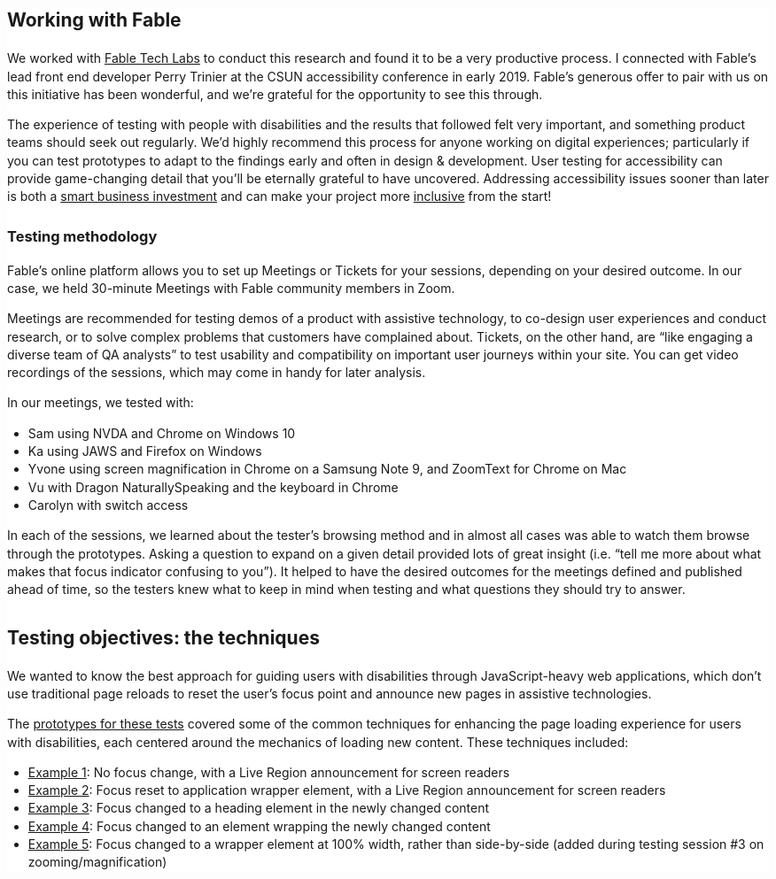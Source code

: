 ## Working with Fable

We worked with [Fable Tech Labs](https://makeitfable.com) to conduct this research and found it to be a very productive process. I connected with Fable’s lead front end developer Perry Trinier at the CSUN accessibility conference in early 2019. Fable’s generous offer to pair with us on this initiative has been wonderful, and we’re grateful for the opportunity to see this through.

The experience of testing with people with disabilities and the results that followed felt very important, and something product teams should seek out regularly. We’d highly recommend this process for anyone working on digital experiences; particularly if you can test prototypes to adapt to the findings early and often in design & development. User testing for accessibility can provide game-changing detail that you’ll be eternally grateful to have uncovered. Addressing accessibility issues sooner than later is both a [smart business investment](https://www.w3.org/WAI/business-case/) and can make your project more [inclusive](https://www.microsoft.com/design/inclusive/) from the start!

### Testing methodology

Fable’s online platform allows you to set up Meetings or Tickets for your sessions, depending on your desired outcome. In our case, we held 30-minute Meetings with Fable community members in Zoom.

Meetings are recommended for testing demos of a product with assistive technology, to co-design user experiences and conduct research, or to solve complex problems that customers have complained about. Tickets, on the other hand, are “like engaging a diverse team of QA analysts” to test usability and compatibility on important user journeys within your site. You can get video recordings of the sessions, which may come in handy for later analysis.

In our meetings, we tested with:

- Sam using NVDA and Chrome on Windows 10
- Ka using JAWS and Firefox on Windows
- Yvone using screen magnification in Chrome on a Samsung Note 9, and ZoomText for Chrome on Mac
- Vu with Dragon NaturallySpeaking and the keyboard in Chrome
- Carolyn with switch access

In each of the sessions, we learned about the tester’s browsing method and in almost all cases was able to watch them browse through the prototypes. Asking a question to expand on a given detail provided lots of great insight (i.e. “tell me more about what makes that focus indicator confusing to you”). It helped to have the desired outcomes for the meetings defined and published ahead of time, so the testers knew what to keep in mind when testing and what questions they should try to answer.

## Testing objectives: the techniques

We wanted to know the best approach for guiding users with disabilities through JavaScript-heavy web applications, which don’t use traditional page reloads to reset the user’s focus point and announce new pages in assistive technologies.

The [prototypes for these tests](https://marcysutton.com/prototype-testing-accessible-clientside-routing/#What-are-Prototypes) covered some of the common techniques for enhancing the page loading experience for users with disabilities, each centered around the mechanics of loading new content. These techniques included:

- [Example 1](https://marcy.codes/prototypes/routing/example-1.html): No focus change, with a Live Region announcement for screen readers
- [Example 2](https://marcy.codes/prototypes/routing/example-2.html): Focus reset to application wrapper element, with a Live Region announcement for screen readers
- [Example 3](https://marcy.codes/prototypes/routing/example-3.html): Focus changed to a heading element in the newly changed content
- [Example 4](https://marcy.codes/prototypes/routing/example-4.html): Focus changed to an element wrapping the newly changed content
- [Example 5](https://marcy.codes/prototypes/routing/example-5.html): Focus changed to a wrapper element at 100% width, rather than side-by-side (added during testing session #3 on zooming/magnification)
